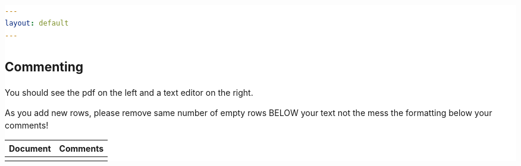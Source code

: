 ```yaml
---
layout: default
---
```


## Commenting

You should see the pdf on the left and a text editor on the right.

As you add new rows, please remove same number of empty rows BELOW your text not the mess the formatting below your comments!


| Document | Comments |
| -------- | -------- |
| <object data="http://koti.kapsi.fi/~muuankarski/fao/GSPB15/spreads.pdf" type="application/pdf" width="500" height="60000">  alt : <a href="http://koti.kapsi.fi/~muuankarski/fao/GSPB15/spreads.pdf">spreads.pdf</a> </object> | <iframe name='embed_readwrite' src='https://pad.okfn.org/p/regional_syb15_rap?showControls=true&showChat=true&showLineNumbers=true&useMonospaceFont=false' width=600 height=60000></iframe> |

